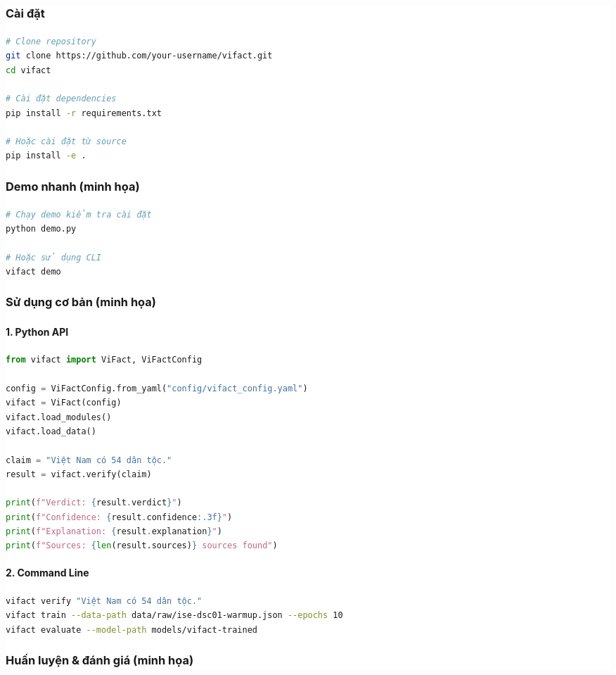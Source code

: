 ### Cài đặt

```bash
# Clone repository
git clone https://github.com/your-username/vifact.git
cd vifact

# Cài đặt dependencies
pip install -r requirements.txt

# Hoặc cài đặt từ source
pip install -e .
```

### Demo nhanh (minh họa)

```bash
# Chạy demo kiểm tra cài đặt
python demo.py

# Hoặc sử dụng CLI
vifact demo
```

### Sử dụng cơ bản (minh họa)

#### 1. Python API

```python
from vifact import ViFact, ViFactConfig

config = ViFactConfig.from_yaml("config/vifact_config.yaml")
vifact = ViFact(config)
vifact.load_modules()
vifact.load_data()

claim = "Việt Nam có 54 dân tộc."
result = vifact.verify(claim)

print(f"Verdict: {result.verdict}")
print(f"Confidence: {result.confidence:.3f}")
print(f"Explanation: {result.explanation}")
print(f"Sources: {len(result.sources)} sources found")
```

#### 2. Command Line

```bash
vifact verify "Việt Nam có 54 dân tộc."
vifact train --data-path data/raw/ise-dsc01-warmup.json --epochs 10
vifact evaluate --model-path models/vifact-trained
```

### Huấn luyện & đánh giá (minh họa)
